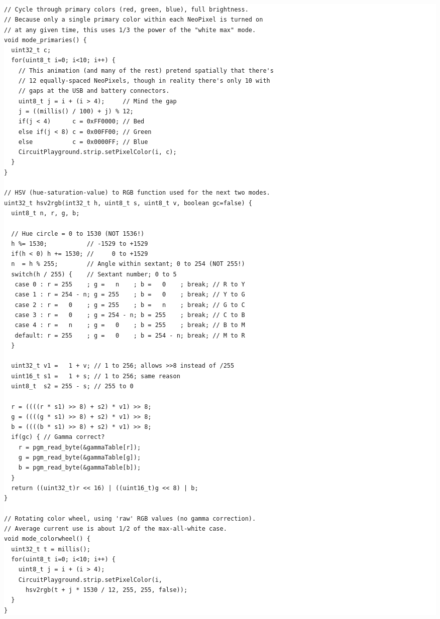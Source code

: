     // Cycle through primary colors (red, green, blue), full brightness.
    // Because only a single primary color within each NeoPixel is turned on
    // at any given time, this uses 1/3 the power of the "white max" mode.
    void mode_primaries() {
      uint32_t c;
      for(uint8_t i=0; i<10; i++) {
        // This animation (and many of the rest) pretend spatially that there's
        // 12 equally-spaced NeoPixels, though in reality there's only 10 with
        // gaps at the USB and battery connectors.
        uint8_t j = i + (i > 4);     // Mind the gap
        j = ((millis() / 100) + j) % 12;
        if(j < 4)      c = 0xFF0000; // Bed
        else if(j < 8) c = 0x00FF00; // Green
        else           c = 0x0000FF; // Blue
        CircuitPlayground.strip.setPixelColor(i, c);
      }
    }
    
    // HSV (hue-saturation-value) to RGB function used for the next two modes.
    uint32_t hsv2rgb(int32_t h, uint8_t s, uint8_t v, boolean gc=false) {
      uint8_t n, r, g, b;
    
      // Hue circle = 0 to 1530 (NOT 1536!)
      h %= 1530;           // -1529 to +1529
      if(h < 0) h += 1530; //     0 to +1529
      n  = h % 255;        // Angle within sextant; 0 to 254 (NOT 255!)
      switch(h / 255) {    // Sextant number; 0 to 5
       case 0 : r = 255    ; g =   n    ; b =   0    ; break; // R to Y
       case 1 : r = 254 - n; g = 255    ; b =   0    ; break; // Y to G
       case 2 : r =   0    ; g = 255    ; b =   n    ; break; // G to C
       case 3 : r =   0    ; g = 254 - n; b = 255    ; break; // C to B
       case 4 : r =   n    ; g =   0    ; b = 255    ; break; // B to M
       default: r = 255    ; g =   0    ; b = 254 - n; break; // M to R
      }
    
      uint32_t v1 =   1 + v; // 1 to 256; allows >>8 instead of /255
      uint16_t s1 =   1 + s; // 1 to 256; same reason
      uint8_t  s2 = 255 - s; // 255 to 0
    
      r = ((((r * s1) >> 8) + s2) * v1) >> 8;
      g = ((((g * s1) >> 8) + s2) * v1) >> 8;
      b = ((((b * s1) >> 8) + s2) * v1) >> 8;
      if(gc) { // Gamma correct?
        r = pgm_read_byte(&gammaTable[r]);
        g = pgm_read_byte(&gammaTable[g]);
        b = pgm_read_byte(&gammaTable[b]);
      }
      return ((uint32_t)r << 16) | ((uint16_t)g << 8) | b;
    }
    
    // Rotating color wheel, using 'raw' RGB values (no gamma correction).
    // Average current use is about 1/2 of the max-all-white case.
    void mode_colorwheel() {
      uint32_t t = millis();
      for(uint8_t i=0; i<10; i++) {
        uint8_t j = i + (i > 4);
        CircuitPlayground.strip.setPixelColor(i,
          hsv2rgb(t + j * 1530 / 12, 255, 255, false));
      }
    }
    